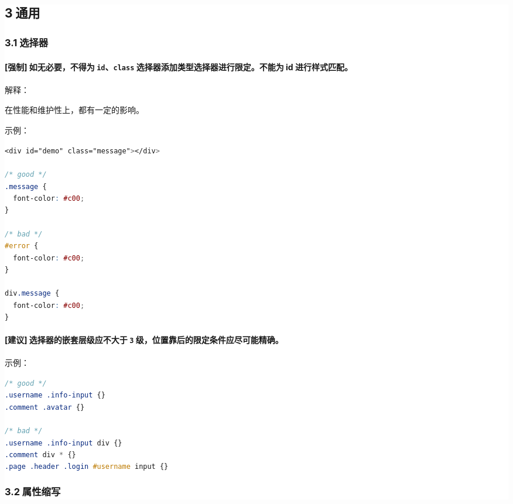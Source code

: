 

## 3 通用




### 3.1 选择器


#### [强制] 如无必要，不得为 `id`、`class` 选择器添加类型选择器进行限定。不能为 id 进行样式匹配。

解释：

在性能和维护性上，都有一定的影响。


示例：


```css
<div id="demo" class="message"></div>

/* good */
.message {
  font-color: #c00;
}

/* bad */
#error {
  font-color: #c00;
}

div.message {
  font-color: #c00;
}
```

#### [建议] 选择器的嵌套层级应不大于 `3` 级，位置靠后的限定条件应尽可能精确。

示例：

```css
/* good */
.username .info-input {}
.comment .avatar {}

/* bad */
.username .info-input div {}
.comment div * {}
.page .header .login #username input {}
```



### 3.2 属性缩写

